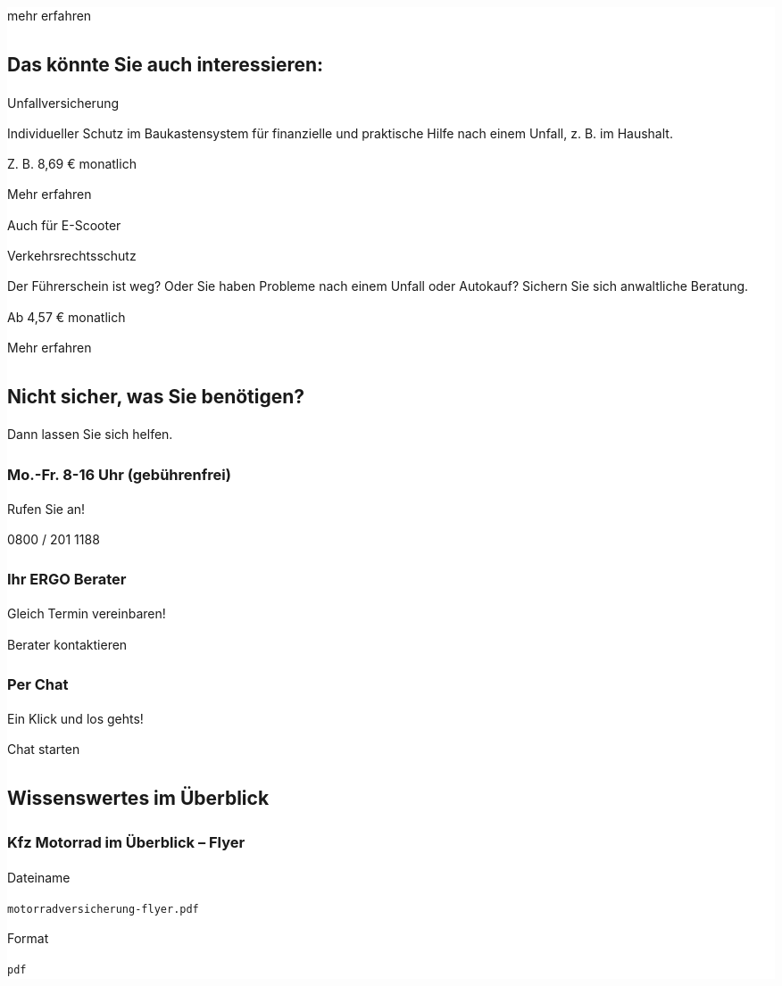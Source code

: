 mehr erfahren

## Das könnte Sie auch interessieren:

Unfallversicherung

Individueller Schutz im Baukastensystem für finanzielle und praktische Hilfe
nach einem Unfall, z. B. im Haushalt.

Z. B. 8,69 € monatlich

Mehr erfahren

Auch für E-Scooter

Verkehrsrechtsschutz

Der Führerschein ist weg? Oder Sie haben Probleme nach einem Unfall oder
Autokauf? Sichern Sie sich anwaltliche Beratung.

Ab 4,57 € monatlich

Mehr erfahren

## Nicht sicher, was Sie benötigen?

Dann lassen Sie sich helfen.

### Mo.-Fr. 8-16 Uhr (gebührenfrei)

Rufen Sie an!

0800 / 201 1188

### Ihr ERGO Berater

Gleich Termin vereinbaren!

Berater kontaktieren

### Per Chat

Ein Klick und los gehts!

Chat starten

## Wissenswertes im Überblick  

### Kfz Motorrad im Überblick – Flyer

Dateiname

    motorradversicherung-flyer.pdf

Format

    pdf
